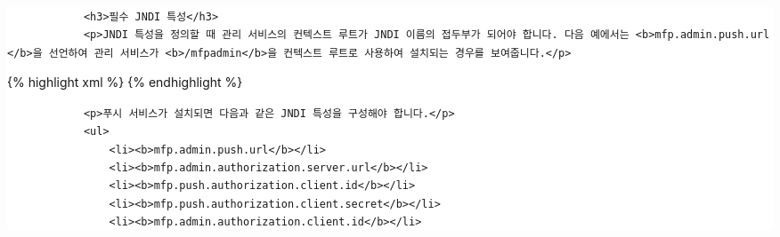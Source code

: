                 <h3>필수 JNDI 특성</h3>
                <p>JNDI 특성을 정의할 때 관리 서비스의 컨텍스트 루트가 JNDI 이름의 접두부가 되어야 합니다. 다음 예에서는 <b>mfp.admin.push.url</b>을 선언하여 관리 서비스가 <b>/mfpadmin</b>을 컨텍스트 루트로 사용하여 설치되는 경우를 보여줍니다.</p>
{% highlight xml %}
<jndiEntry jndiName="mfpadmin/mfp.admin.push.url" value="http://localhost:9080/imfpush"/>
{% endhighlight %}

                <p>푸시 서비스가 설치되면 다음과 같은 JNDI 특성을 구성해야 합니다.</p>
                <ul>
                    <li><b>mfp.admin.push.url</b></li>
                    <li><b>mfp.admin.authorization.server.url</b></li>
                    <li><b>mfp.push.authorization.client.id</b></li>
                    <li><b>mfp.push.authorization.client.secret</b></li>
                    <li><b>mfp.admin.authorization.client.id</b></li>
